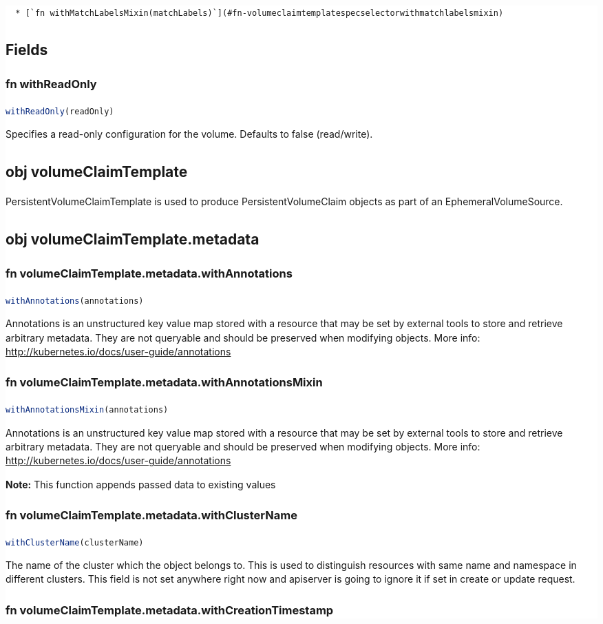       * [`fn withMatchLabelsMixin(matchLabels)`](#fn-volumeclaimtemplatespecselectorwithmatchlabelsmixin)

## Fields

### fn withReadOnly

```ts
withReadOnly(readOnly)
```

Specifies a read-only configuration for the volume. Defaults to false (read/write).

## obj volumeClaimTemplate

PersistentVolumeClaimTemplate is used to produce PersistentVolumeClaim objects as part of an EphemeralVolumeSource.

## obj volumeClaimTemplate.metadata



### fn volumeClaimTemplate.metadata.withAnnotations

```ts
withAnnotations(annotations)
```

Annotations is an unstructured key value map stored with a resource that may be set by external tools to store and retrieve arbitrary metadata. They are not queryable and should be preserved when modifying objects. More info: http://kubernetes.io/docs/user-guide/annotations

### fn volumeClaimTemplate.metadata.withAnnotationsMixin

```ts
withAnnotationsMixin(annotations)
```

Annotations is an unstructured key value map stored with a resource that may be set by external tools to store and retrieve arbitrary metadata. They are not queryable and should be preserved when modifying objects. More info: http://kubernetes.io/docs/user-guide/annotations

**Note:** This function appends passed data to existing values

### fn volumeClaimTemplate.metadata.withClusterName

```ts
withClusterName(clusterName)
```

The name of the cluster which the object belongs to. This is used to distinguish resources with same name and namespace in different clusters. This field is not set anywhere right now and apiserver is going to ignore it if set in create or update request.

### fn volumeClaimTemplate.metadata.withCreationTimestamp
